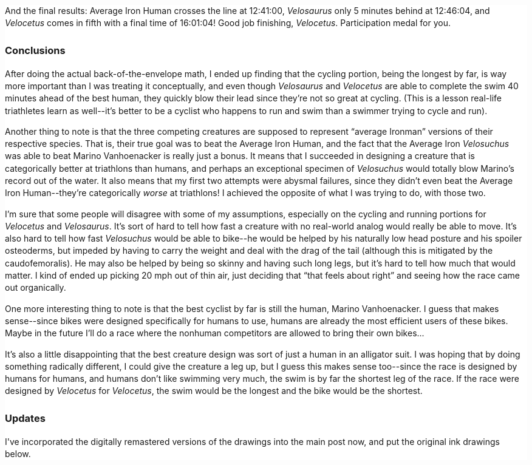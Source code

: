 And the final results: Average Iron Human crosses the line at 12:41:00, *Velosaurus* only 5 minutes behind at 12:46:04, and *Velocetus* comes in fifth with a final time of 16:01:04!  Good job finishing, *Velocetus*.  Participation medal for you.

### Conclusions
After doing the actual back-of-the-envelope math, I ended up finding that the cycling portion, being the longest by far, is way more important than I was treating it conceptually, and even though *Velosaurus* and *Velocetus* are able to complete the swim 40 minutes ahead of the best human, they quickly blow their lead since they’re not so great at cycling.  (This is a lesson real-life triathletes learn as well--it’s better to be a cyclist who happens to run and swim than a swimmer trying to cycle and run).

Another thing to note is that the three competing creatures are supposed to represent “average Ironman” versions of their respective species.  That is, their true goal was to beat the Average Iron Human, and the fact that the Average Iron *Velosuchus* was able to beat Marino Vanhoenacker is really just a bonus.  It means that I succeeded in designing a creature that is categorically better at triathlons than humans, and perhaps an exceptional specimen of *Velosuchus* would totally blow Marino’s record out of the water.  It also means that my first two attempts were abysmal failures, since they didn’t even beat the Average Iron Human--they’re categorically _worse_ at triathlons!  I achieved the opposite of what I was trying to do, with those two.

I’m sure that some people will disagree with some of my assumptions, especially on the cycling and running portions for *Velocetus* and *Velosaurus*.  It’s sort of hard to tell how fast a creature with no real-world analog would really be able to move.  It’s also hard to tell how fast *Velosuchus* would be able to bike--he would be helped by his naturally low head posture and his spoiler osteoderms, but impeded by having to carry the weight and deal with the drag of the tail (although this is mitigated by the caudofemoralis).  He may also be helped by being so skinny and having such long legs, but it’s hard to tell how much that would matter.  I kind of ended up picking 20 mph out of thin air, just deciding that “that feels about right” and seeing how the race came out organically.

One more interesting thing to note is that the best cyclist by far is still the human, Marino Vanhoenacker.  I guess that makes sense--since bikes were designed specifically for humans to use, humans are already the most efficient users of these bikes.  Maybe in the future I’ll do a race where the nonhuman competitors are allowed to bring their own bikes...

It’s also a little disappointing that the best creature design was sort of just a human in an alligator suit.  I was hoping that by doing something radically different, I could give the creature a leg up, but I guess this makes sense too--since the race is designed by humans for humans, and humans don’t like swimming very much, the swim is by far the shortest leg of the race.  If the race were designed by *Velocetus* for *Velocetus*, the swim would be the longest and the bike would be the shortest.

### Updates

I've incorporated the digitally remastered versions of the drawings into the main post now, and put the original ink drawings below.  
